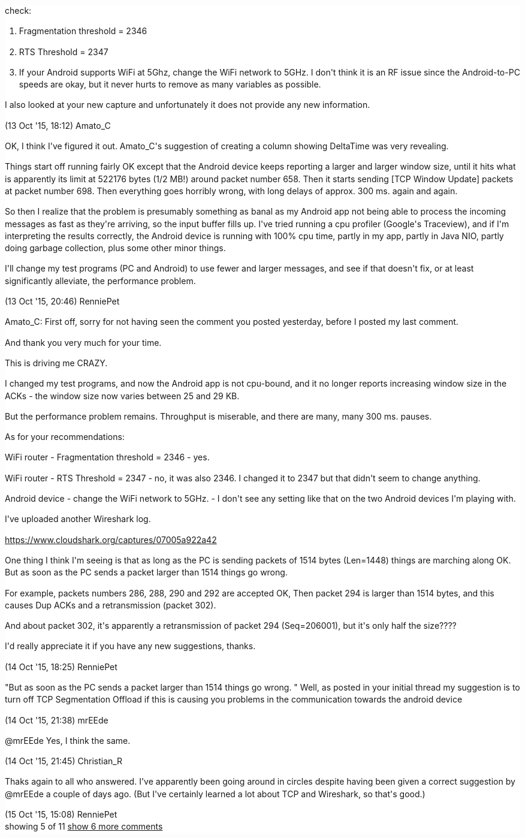 check:</p><ol><li><p>Fragmentation threshold = 2346</p></li><li><p>RTS Threshold = 2347</p></li><li><p>If your Android supports WiFi at 5Ghz, change the WiFi network to 5GHz. I don't think it is an RF issue since the Android-to-PC speeds are okay, but it never hurts to remove as many variables as possible.</p></li></ol><p>I also looked at your new capture and unfortunately it does not provide any new information.</p></div><div id="comment-46541-info" class="comment-info"><span class="comment-age">(13 Oct '15, 18:12)</span> <span class="comment-user userinfo">Amato_C</span></div></div><span id="46543"></span><div id="comment-46543" class="comment not_top_scorer"><div id="post-46543-score" class="comment-score"></div><div class="comment-text"><p>OK, I think I've figured it out. Amato_C's suggestion of creating a column showing DeltaTime was very revealing.</p><p>Things start off running fairly OK except that the Android device keeps reporting a larger and larger window size, until it hits what is apparently its limit at 522176 bytes (1/2 MB!) around packet number 658. Then it starts sending [TCP Window Update] packets at packet number 698. Then everything goes horribly wrong, with long delays of approx. 300 ms. again and again.</p><p>So then I realize that the problem is presumably something as banal as my Android app not being able to process the incoming messages as fast as they're arriving, so the input buffer fills up. I've tried running a cpu profiler (Google's Traceview), and if I'm interpreting the results correctly, the Android device is running with 100% cpu time, partly in my app, partly in Java NIO, partly doing garbage collection, plus some other minor things.</p><p>I'll change my test programs (PC and Android) to use fewer and larger messages, and see if that doesn't fix, or at least significantly alleviate, the performance problem.</p></div><div id="comment-46543-info" class="comment-info"><span class="comment-age">(13 Oct '15, 20:46)</span> <span class="comment-user userinfo">RenniePet</span></div></div><span id="46554"></span><div id="comment-46554" class="comment not_top_scorer"><div id="post-46554-score" class="comment-score"></div><div class="comment-text"><p>Amato_C: First off, sorry for not having seen the comment you posted yesterday, before I posted my last comment.</p><p>And thank you very much for your time.</p><p>This is driving me CRAZY.</p><p>I changed my test programs, and now the Android app is not cpu-bound, and it no longer reports increasing window size in the ACKs - the window size now varies between 25 and 29 KB.</p><p>But the performance problem remains. Throughput is miserable, and there are many, many 300 ms. pauses.</p><p>As for your recommendations:</p><p>WiFi router - Fragmentation threshold = 2346 - yes.</p><p>WiFi router - RTS Threshold = 2347 - no, it was also 2346. I changed it to 2347 but that didn't seem to change anything.</p><p>Android device - change the WiFi network to 5GHz. - I don't see any setting like that on the two Android devices I'm playing with.</p><p>I've uploaded another Wireshark log.</p><p><a href="https://www.cloudshark.org/captures/07005a922a42">https://www.cloudshark.org/captures/07005a922a42</a></p><p>One thing I think I'm seeing is that as long as the PC is sending packets of 1514 bytes (Len=1448) things are marching along OK. But as soon as the PC sends a packet larger than 1514 things go wrong.</p><p>For example, packets numbers 286, 288, 290 and 292 are accepted OK, Then packet 294 is larger than 1514 bytes, and this causes Dup ACKs and a retransmission (packet 302).</p><p>And about packet 302, it's apparently a retransmission of packet 294 (Seq=206001), but it's only half the size????</p><p>I'd really appreciate it if you have any new suggestions, thanks.</p></div><div id="comment-46554-info" class="comment-info"><span class="comment-age">(14 Oct '15, 18:25)</span> <span class="comment-user userinfo">RenniePet</span></div></div><span id="46555"></span><div id="comment-46555" class="comment not_top_scorer"><div id="post-46555-score" class="comment-score"></div><div class="comment-text"><p>"But as soon as the PC sends a packet larger than 1514 things go wrong. " Well, as posted in your initial thread my suggestion is to turn off TCP Segmentation Offload if this is causing you problems in the communication towards the android device</p></div><div id="comment-46555-info" class="comment-info"><span class="comment-age">(14 Oct '15, 21:38)</span> <span class="comment-user userinfo">mrEEde</span></div></div><span id="46556"></span><div id="comment-46556" class="comment not_top_scorer"><div id="post-46556-score" class="comment-score"></div><div class="comment-text"><p><span>@mrEEde</span> Yes, I think the same.</p></div><div id="comment-46556-info" class="comment-info"><span class="comment-age">(14 Oct '15, 21:45)</span> <span class="comment-user userinfo">Christian_R</span></div></div><span id="46584"></span><div id="comment-46584" class="comment not_top_scorer"><div id="post-46584-score" class="comment-score"></div><div class="comment-text"><p>Thaks again to all who answered. I've apparently been going around in circles despite having been given a correct suggestion by <span>@mrEEde</span> a couple of days ago. (But I've certainly learned a lot about TCP and Wireshark, so that's good.)</p></div><div id="comment-46584-info" class="comment-info"><span class="comment-age">(15 Oct '15, 15:08)</span> <span class="comment-user userinfo">RenniePet</span></div></div></div><div id="comment-tools-46506" class="comment-tools"><span class="comments-showing"> showing 5 of 11 </span> <a href="#" class="show-all-comments-link">show 6 more comments</a></div><div class="clear"></div><div id="comment-46506-form-container" class="comment-form-container"></div><div class="clear"></div></div></td></tr></tbody></table>
